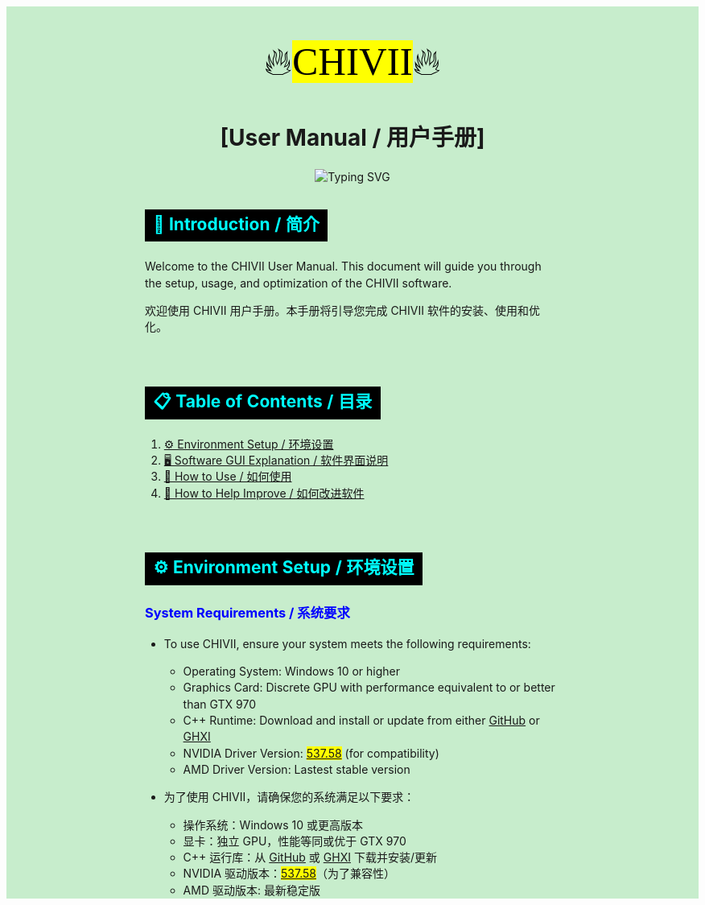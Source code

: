 <div style="background-color: #C7EDCC;">
&nbsp;
&nbsp;
<div style="text-align: center;">

<font size=10 color=black face="Comic Sans MS">🔥<mark>CHIVII</mark>🔥</font>

# [User Manual / 用户手册]
</div>
<div style="margin: 0 auto; text-align: left; width: 60%;">

<p align="center"> <a><img src="https://readme-typing-svg.demolab.com?font=Orbitron&pause=1000&width=500&lines=YOLO+v5/v6/v7/v8/X+based+Game+Assist" alt="Typing SVG" /></a> </p>

## <table><tr><td bgcolor=#000000><font color=cyan>📘 **Introduction / 简介**</font></td></tr></table>

Welcome to the CHIVII User Manual. This document will guide you through the setup, usage, and optimization of the CHIVII software.

欢迎使用 CHIVII 用户手册。本手册将引导您完成 CHIVII 软件的安装、使用和优化。

&nbsp;
## <table><tr><td bgcolor=#000000><font color=cyan>📋 **Table of Contents / 目录**</font></td></tr></table>

1. [⚙️ Environment Setup / 环境设置](#environment-setup)
2. [🖥️ Software GUI Explanation / 软件界面说明](#software-gui-explanation)
3. [📘 How to Use / 如何使用](#how-to-use)
4. [🌟 How to Help Improve / 如何改进软件](#how-to-help-improving)

&nbsp;
## <table><tr><td bgcolor=#000000><font color=cyan>⚙️ **Environment Setup / 环境设置**</font></td></tr></table>

### <font color=blue>System Requirements / 系统要求</font>

- To use CHIVII, ensure your system meets the following requirements:
    - Operating System: Windows 10 or higher
    - Graphics Card: Discrete GPU with performance equivalent to or better than GTX 970
    - C++ Runtime: Download and install or update from either [GitHub](https://github.com/abbodi1406/vcredist/releases) or [GHXI](https://www.ghxi.com/visualcppredist.html)
    - NVIDIA Driver Version: <mark>[537.58](https://www.nvidia.com/download/driverResults.aspx/212701/en-us/)</mark> (for compatibility)
    - AMD Driver Version: Lastest stable version

- 为了使用 CHIVII，请确保您的系统满足以下要求：
    - 操作系统：Windows 10 或更高版本
    - 显卡：独立 GPU，性能等同或优于 GTX 970
    - C++ 运行库：从 [GitHub](https://github.com/abbodi1406/vcredist/releases) 或 [GHXI](https://www.ghxi.com/visualcppredist.html) 下载并安装/更新
    - NVIDIA 驱动版本：<mark>[537.58](https://www.nvidia.com/download/driverResults.aspx/212701/zh-cn/)</mark>（为了兼容性）
    - AMD 驱动版本: 最新稳定版
